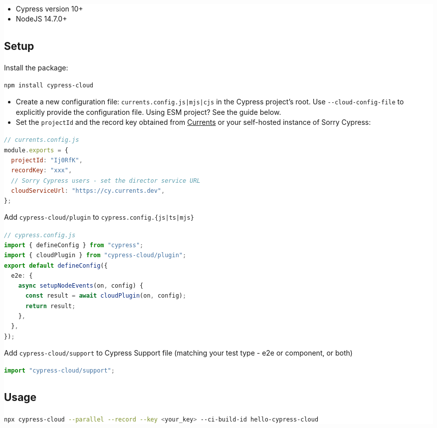 - Cypress version 10+
- NodeJS 14.7.0+

## Setup

Install the package:

```sh
npm install cypress-cloud
```

- Create a new configuration file: `currents.config.js|mjs|cjs` in the Cypress project’s root. Use `--cloud-config-file` to explicitly provide the configuration file. Using ESM project? See the guide below.
- Set the `projectId` and the record key obtained from [Currents](https://app.currents.dev) or your self-hosted instance of Sorry Cypress:

```js
// currents.config.js
module.exports = {
  projectId: "Ij0RfK",
  recordKey: "xxx",
  // Sorry Cypress users - set the director service URL
  cloudServiceUrl: "https://cy.currents.dev",
};
```

Add `cypress-cloud/plugin` to `cypress.config.{js|ts|mjs}`

```ts
// cypress.config.js
import { defineConfig } from "cypress";
import { cloudPlugin } from "cypress-cloud/plugin";
export default defineConfig({
  e2e: {
    async setupNodeEvents(on, config) {
      const result = await cloudPlugin(on, config);
      return result;
    },
  },
});
```

Add `cypress-cloud/support` to Cypress Support file (matching your test type - e2e or component, or both)

```ts
import "cypress-cloud/support";
```

## Usage

```sh
npx cypress-cloud --parallel --record --key <your_key> --ci-build-id hello-cypress-cloud
```
